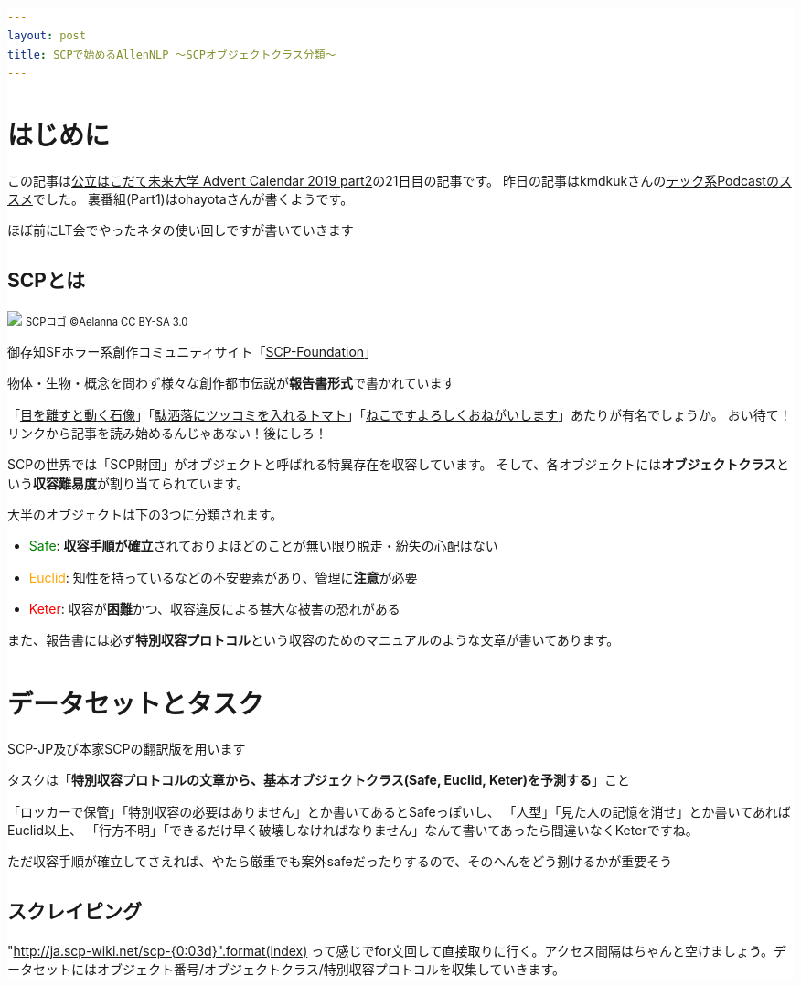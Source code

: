 ```yaml
---
layout: post
title: SCPで始めるAllenNLP ～SCPオブジェクトクラス分類～
---
```


# はじめに
この記事は<a href="https://adventar.org/calendars/4179">公立はこだて未来大学 Advent Calendar 2019 part2</a>の21日目の記事です。
昨日の記事はkmdkukさんの<a href="https://blog.kmdkuk.com/2019/12/20/%E3%83%86%E3%83%83%E3%82%AF%E7%B3%BBpodcast%E3%81%AE%E3%82%B9%E3%82%B9%E3%83%A1.html">テック系Podcastのススメ</a>でした。
裏番組(Part1)はohayotaさんが書くようです。

ほぼ前にLT会でやったネタの使い回しですが書いていきます

## SCPとは
<img src="http://scp-wiki.wdfiles.com/local--files/dr-mackenzie-s-sketchbook/SCP-Logo-2400.png" width="320px">
<span style="font-size: 80%">SCPロゴ ©Aelanna CC BY-SA 3.0</span>

御存知SFホラー系創作コミュニティサイト「<a href="http://ja.scp-wiki.net">SCP-Foundation</a>」

物体・生物・概念を問わず様々な創作都市伝説が**報告書形式**で書かれています

「<a href="http://ja.scp-wiki.net/scp-173">目を離すと動く石像</a>」「<a href="http://ja.scp-wiki.net/scp-504">駄洒落にツッコミを入れるトマト</a>」「<a href="http://ja.scp-wiki.net/scp-040-jp">ねこですよろしくおねがいします</a>」あたりが有名でしょうか。
おい待て！リンクから記事を読み始めるんじゃあない！後にしろ！

SCPの世界では「SCP財団」がオブジェクトと呼ばれる特異存在を収容しています。
そして、各オブジェクトには**オブジェクトクラス**という**収容難易度**が割り当てられています。

大半のオブジェクトは下の3つに分類されます。

- <span style="color: green">Safe</span>: **収容手順が確立**されておりよほどのことが無い限り脱走・紛失の心配はない

- <span style="color: orange">Euclid</span>: 知性を持っているなどの不安要素があり、管理に**注意**が必要

- <span style="color: red">Keter</span>: 収容が**困難**かつ、収容違反による甚大な被害の恐れがある

また、報告書には必ず**特別収容プロトコル**という収容のためのマニュアルのような文章が書いてあります。

# データセットとタスク
SCP-JP及び本家SCPの翻訳版を用います

タスクは「**特別収容プロトコルの文章から、基本オブジェクトクラス(Safe, Euclid, Keter)を予測する**」こと

「ロッカーで保管」「特別収容の必要はありません」とか書いてあるとSafeっぽいし、
「人型」「見た人の記憶を消せ」とか書いてあればEuclid以上、
「行方不明」「できるだけ早く破壊しなければなりません」なんて書いてあったら間違いなくKeterですね。

ただ収容手順が確立してさえれば、やたら厳重でも案外safeだったりするので、そのへんをどう捌けるかが重要そう

## スクレイピング
"http://ja.scp-wiki.net/scp-{0:03d}".format(index) って感じでfor文回して直接取りに行く。アクセス間隔はちゃんと空けましょう。データセットにはオブジェクト番号/オブジェクトクラス/特別収容プロトコルを収集していきます。

